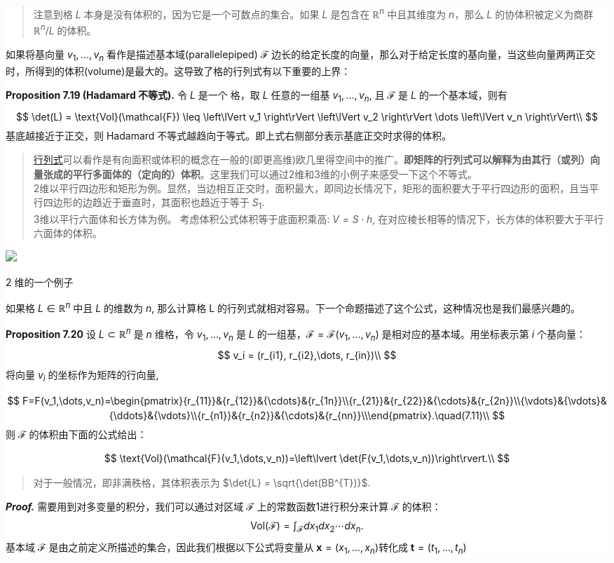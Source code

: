 > 注意到格 $L$ 本身是没有体积的，因为它是一个可数点的集合。如果 $L$ 是包含在 $\mathbb{R}^n$ 中且其维度为 $n$，那么 $L$ 的协体积被定义为商群 $\mathbb{R}^n/L$ 的体积。

如果将基向量 $v_1,\dots,v_n$ 看作是描述基本域(parallelepiped) $\mathcal{F}$ 边长的给定长度的向量，那么对于给定长度的基向量，当这些向量两两正交时，所得到的体积(volume)是最大的。这导致了格的行列式有以下重要的上界：



**Proposition 7.19 (Hadamard 不等式).** 令 $L$ 是一个 格，取 $L$ 任意的一组基 $v_1,\dots,v_n$, 且 $\mathcal{F}$ 是 $L$ 的一个基本域，则有
$$
\det(L) = \text{Vol}(\mathcal{F}) \leq \left\lVert v_1 \right\rVert \left\lVert v_2 \right\rVert \dots \left\lVert v_n \right\rVert\\
$$
基底越接近于正交，则 Hadamard 不等式越趋向于等式。即上式右侧部分表示基底正交时求得的体积。

> [行列式](https://link.zhihu.com/?target=https%3A//zh.wikipedia.org/wiki/%25E8%25A1%258C%25E5%2588%2597%25E5%25BC%258F)可以看作是有向面积或体积的概念在一般的(即更高维)欧几里得空间中的推广。**即矩阵的行列式可以解释为由其行（或列）向量张成的平行多面体的（定向的）体积**。这里我们可以通过2维和3维的小例子来感受一下这个不等式。  
> 2维以平行四边形和矩形为例。显然，当边相互正交时，面积最大，即同边长情况下，矩形的面积要大于平行四边形的面积，且当平行四边形的边趋近于垂直时，其面积也趋近于等于 $S_1$.  
> 3维以平行六面体和长方体为例。 考虑体积公式体积等于底面积乘高: $V=S\cdot h$, 在对应棱长相等的情况下，长方体的体积要大于平行六面体的体积。

![](https://cdn.jsdelivr.net/gh/hxd77/BlogImage/Blog/v2-43243d2fb87b26bae1c45853b03eed4a_1440w.jpg)

2 维的一个例子

  

如果格 $L \in\mathbb{R}^n$ 中且 $L$ 的维数为 $n$, 那么计算格 L 的行列式就相对容易。下一个命题描述了这个公式，这种情况也是我们最感兴趣的。



**Proposition 7.20** 设 $L \subset\mathbb{R}^n$ 是 $n$ 维格，令 $v_1,\dots,v_n$ 是 $L$ 的一组基，$\mathcal{F} = \mathcal{F}(v_1,\dots,v_n)$ 是相对应的基本域。用坐标表示第 $i$ 个基向量：
$$
v_i = (r_{i1}, r_{i2},\dots, r_{in})\\
$$
将向量 $v_i$ 的坐标作为矩阵的行向量,

$$
F=F(v_1,\dots,v_n)=\begin{pmatrix}{r_{11}}&{r_{12}}&{\cdots}&{r_{1n}}\\{r_{21}}&{r_{22}}&{\cdots}&{r_{2n}}\\{\vdots}&{\vdots}&{\ddots}&{\vdots}\\{r_{n1}}&{r_{n2}}&{\cdots}&{r_{nn}}\\\end{pmatrix}.\quad(7.11)\\
$$
则 $\mathcal{F}$ 的体积由下面的公式给出：

$$
\text{Vol}(\mathcal{F}(v_1,\dots,v_n))=\left\lvert \det(F(v_1,\dots,v_n))\right\rvert.\\
$$

> 对于一般情况，即非满秩格，其体积表示为 $\det{L} = \sqrt{\det(BB^{T})}$.

_**Proof.**_ 需要用到对多变量的积分，我们可以通过对区域 $\mathcal{F}$ 上的常数函数1进行积分来计算 $\mathcal{F}$ 的体积：
$$
\mathrm{Vol}(\mathcal{F})=\int_{\mathcal{F}}dx_1dx_2\cdots dx_n.
$$
基本域 $\mathcal{F}$ 是由之前定义所描述的集合，因此我们根据以下公式将变量从 $\boldsymbol{x}=(x_1,\ldots,x_n)$转化成 $\boldsymbol{t}=(t_1,\ldots,t_n)$
